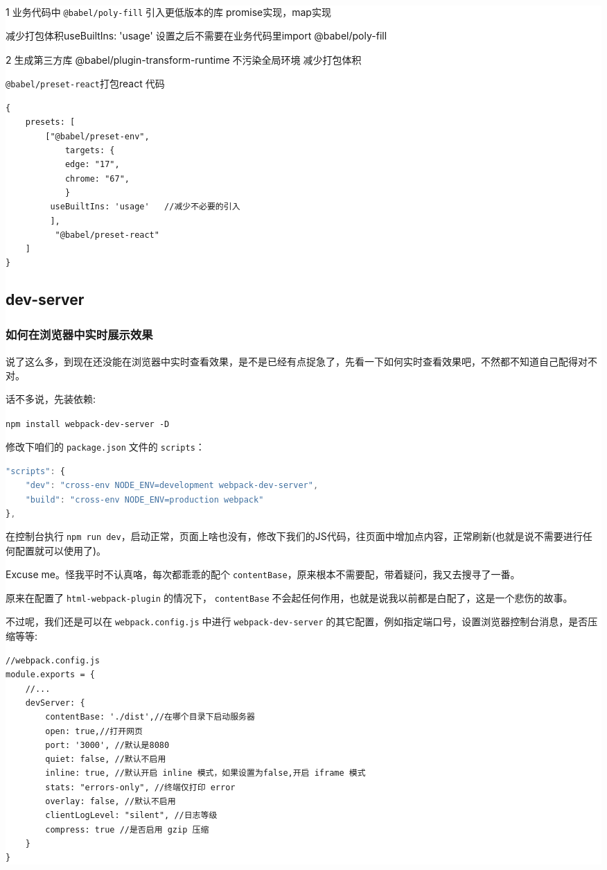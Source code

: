 1 业务代码中 `@babel/poly-fill` 引入更低版本的库 promise实现，map实现

减少打包体积useBuiltIns: 'usage' 设置之后不需要在业务代码里import  @babel/poly-fill

2 生成第三方库 @babel/plugin-transform-runtime 不污染全局环境 减少打包体积

`@babel/preset-react`打包react 代码

``` 
{
    presets: [
    	["@babel/preset-env",
           	targets: {
          	edge: "17",
         	chrome: "67",
         	}
         useBuiltIns: 'usage'	//减少不必要的引入
         ],
          "@babel/preset-react"
    ]
}  
```



## dev-server

### 如何在浏览器中实时展示效果

说了这么多，到现在还没能在浏览器中实时查看效果，是不是已经有点捉急了，先看一下如何实时查看效果吧，不然都不知道自己配得对不对。

话不多说，先装依赖:

```
npm install webpack-dev-server -D  
```

修改下咱们的 `package.json` 文件的 `scripts`：

```js
"scripts": {
    "dev": "cross-env NODE_ENV=development webpack-dev-server",
    "build": "cross-env NODE_ENV=production webpack"
}, 
```

在控制台执行 `npm run dev`，启动正常，页面上啥也没有，修改下我们的JS代码，往页面中增加点内容，正常刷新(也就是说不需要进行任何配置就可以使用了)。

Excuse me。怪我平时不认真咯，每次都乖乖的配个 `contentBase`，原来根本不需要配，带着疑问，我又去搜寻了一番。

原来在配置了 `html-webpack-plugin` 的情况下， `contentBase` 不会起任何作用，也就是说我以前都是白配了，这是一个悲伤的故事。

不过呢，我们还是可以在 `webpack.config.js` 中进行 `webpack-dev-server` 的其它配置，例如指定端口号，设置浏览器控制台消息，是否压缩等等:

```
//webpack.config.js
module.exports = {
    //...
    devServer: {
        contentBase: './dist',//在哪个目录下启动服务器
        open: true,//打开网页
        port: '3000', //默认是8080
        quiet: false, //默认不启用
        inline: true, //默认开启 inline 模式，如果设置为false,开启 iframe 模式
        stats: "errors-only", //终端仅打印 error
        overlay: false, //默认不启用
        clientLogLevel: "silent", //日志等级
        compress: true //是否启用 gzip 压缩
    }
}  
```
